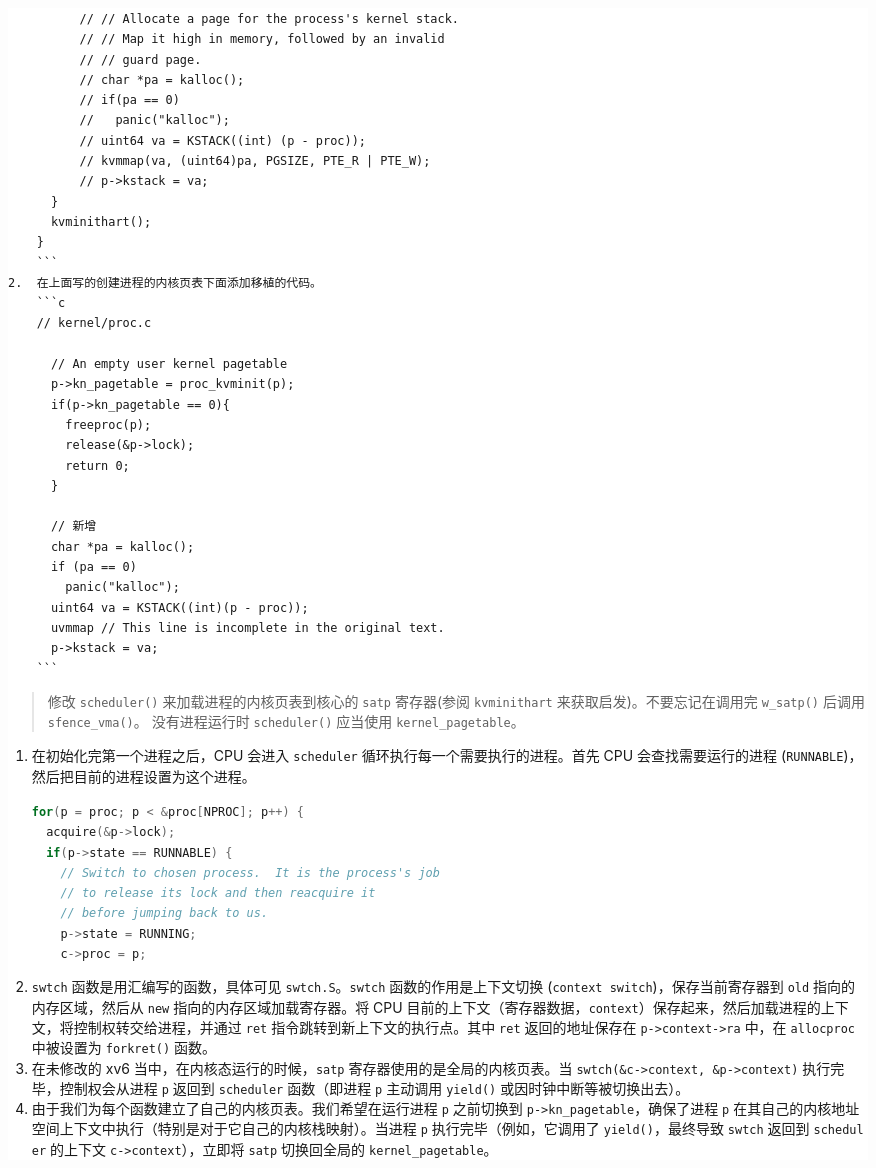               // // Allocate a page for the process's kernel stack.
              // // Map it high in memory, followed by an invalid
              // // guard page.
              // char *pa = kalloc();
              // if(pa == 0)
              //   panic("kalloc");
              // uint64 va = KSTACK((int) (p - proc));
              // kvmmap(va, (uint64)pa, PGSIZE, PTE_R | PTE_W);
              // p->kstack = va;
          }
          kvminithart();
        }
        ```
    2.  在上面写的创建进程的内核页表下面添加移植的代码。
        ```c
        // kernel/proc.c

          // An empty user kernel pagetable
          p->kn_pagetable = proc_kvminit(p);
          if(p->kn_pagetable == 0){
            freeproc(p);
            release(&p->lock);
            return 0;
          }

          // 新增
          char *pa = kalloc();
          if (pa == 0)
            panic("kalloc");
          uint64 va = KSTACK((int)(p - proc));
          uvmmap // This line is incomplete in the original text.
          p->kstack = va;
        ```

> 修改 `scheduler()` 来加载进程的内核页表到核心的 `satp` 寄存器(参阅 `kvminithart` 来获取启发)。不要忘记在调用完 `w_satp()` 后调用 `sfence_vma()`。
> 没有进程运行时 `scheduler()` 应当使用 `kernel_pagetable`。

1.  在初始化完第一个进程之后，CPU 会进入 `scheduler` 循环执行每一个需要执行的进程。首先 CPU 会查找需要运行的进程 (`RUNNABLE`)，然后把目前的进程设置为这个进程。
    ```c
    for(p = proc; p < &proc[NPROC]; p++) {
      acquire(&p->lock);
      if(p->state == RUNNABLE) {
        // Switch to chosen process.  It is the process's job
        // to release its lock and then reacquire it
        // before jumping back to us.
        p->state = RUNNING;
        c->proc = p;
    ```
2.  `swtch` 函数是用汇编写的函数，具体可见 `swtch.S`。`swtch` 函数的作用是上下文切换 (`context switch`)，保存当前寄存器到 `old` 指向的内存区域，然后从 `new` 指向的内存区域加载寄存器。将 CPU 目前的上下文（寄存器数据，`context`）保存起来，然后加载进程的上下文，将控制权转交给进程，并通过 `ret` 指令跳转到新上下文的执行点。其中 `ret` 返回的地址保存在 `p->context->ra` 中，在 `allocproc` 中被设置为 `forkret()` 函数。
3.  在未修改的 xv6 当中，在内核态运行的时候，`satp` 寄存器使用的是全局的内核页表。当 `swtch(&c->context, &p->context)` 执行完毕，控制权会从进程 `p` 返回到 `scheduler` 函数（即进程 `p` 主动调用 `yield()` 或因时钟中断等被切换出去）。
4.  由于我们为每个函数建立了自己的内核页表。我们希望在运行进程 `p` 之前切换到 `p->kn_pagetable`，确保了进程 `p` 在其自己的内核地址空间上下文中执行（特别是对于它自己的内核栈映射）。当进程 `p` 执行完毕（例如，它调用了 `yield()`，最终导致 `swtch` 返回到 `scheduler` 的上下文 `c->context`），立即将 `satp` 切换回全局的 `kernel_pagetable`。
